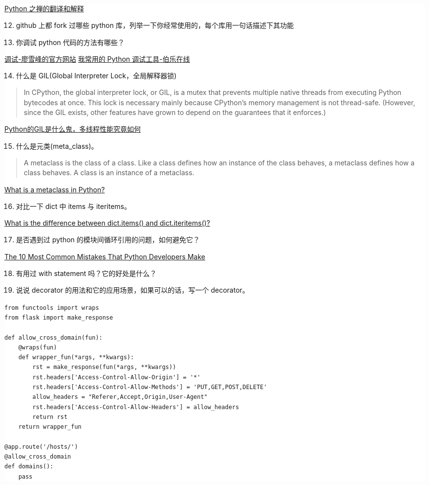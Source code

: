   [Python 之禅的翻译和解释](http://blog.csdn.net/gzlaiyonghao/article/details/2151918)

12. github 上都 fork 过哪些 python 库，列举一下你经常使用的，每个库用一句话描述下其功能

13. 你调试 python 代码的方法有哪些？

  [调试-廖雪峰的官方网站](http://www.liaoxuefeng.com/wiki/001374738125095c955c1e6d8bb493182103fac9270762a000/00138683229901532c40b749184441dbd428d2e0f8aa50e000)
  [我常用的 Python 调试工具-伯乐在线](http://blog.jobbole.com/51062/)

14. 什么是 GIL(Global Interpreter Lock，全局解释器锁)

  > In CPython, the global interpreter lock, or GIL, is a mutex that prevents
  multiple native threads from executing Python bytecodes at once. This lock is
  necessary mainly because CPython’s memory management is not thread-safe.
  (However, since the GIL exists, other features have grown to depend on the
  guarantees that it enforces.)

  [Python的GIL是什么鬼，多线程性能究竟如何](http://cenalulu.github.io/python/gil-in-python/)

15. 什么是元类(meta_class)。

  > A metaclass is the class of a class. Like a class defines how an instance
  of the class behaves, a metaclass defines how a class behaves. A class is an
  instance of a metaclass.

  [What is a metaclass in Python?](http://stackoverflow.com/questions/100003/what-is-a-metaclass-in-python)

16. 对比一下 dict 中 items 与 iteritems。

  [What is the difference between dict.items() and dict.iteritems()?](http://stackoverflow.com/questions/10458437/what-is-the-difference-between-dict-items-and-dict-iteritems)

17. 是否遇到过 python 的模块间循环引用的问题，如何避免它？

  [The 10 Most Common Mistakes That Python Developers Make](https://www.toptal.com/python/top-10-mistakes-that-python-programmers-make)

18. 有用过 with statement 吗？它的好处是什么？

19. 说说 decorator 的用法和它的应用场景，如果可以的话，写一个 decorator。

  ```
  from functools import wraps
  from flask import make_response

  def allow_cross_domain(fun):
      @wraps(fun)
      def wrapper_fun(*args, **kwargs):
          rst = make_response(fun(*args, **kwargs))
          rst.headers['Access-Control-Allow-Origin'] = '*'
          rst.headers['Access-Control-Allow-Methods'] = 'PUT,GET,POST,DELETE'
          allow_headers = "Referer,Accept,Origin,User-Agent"
          rst.headers['Access-Control-Allow-Headers'] = allow_headers
          return rst
      return wrapper_fun

  @app.route('/hosts/')
  @allow_cross_domain
  def domains():
      pass
  ```
